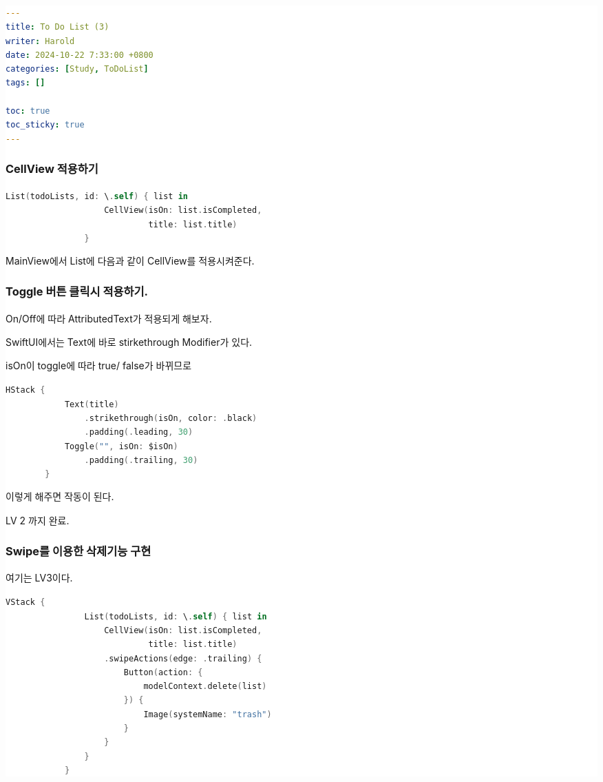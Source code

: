 ```yaml
---
title: To Do List (3)
writer: Harold
date: 2024-10-22 7:33:00 +0800
categories: [Study, ToDoList]
tags: []

toc: true
toc_sticky: true
---
```


### CellView 적용하기

```swift
List(todoLists, id: \.self) { list in
                    CellView(isOn: list.isCompleted,
                             title: list.title)
                }
```

MainView에서 List에 다음과 같이 CellView를 적용시켜준다.

### Toggle 버튼 클릭시 적용하기.

On/Off에 따라 AttributedText가 적용되게 해보자.

SwiftUI에서는 Text에 바로 stirkethrough Modifier가 있다.

isOn이 toggle에 따라 true/ false가 바뀌므로

```swift
HStack {
            Text(title)
                .strikethrough(isOn, color: .black)
                .padding(.leading, 30)
            Toggle("", isOn: $isOn)
                .padding(.trailing, 30)
        }
```

이렇게 해주면 작동이 된다.

LV 2 까지 완료.

### Swipe를 이용한 삭제기능 구현

여기는 LV3이다.

```swift
VStack {
                List(todoLists, id: \.self) { list in
                    CellView(isOn: list.isCompleted,
                             title: list.title)
                    .swipeActions(edge: .trailing) {
                        Button(action: {
                            modelContext.delete(list)
                        }) {
                            Image(systemName: "trash")
                        }
                    }
                }
            }
```
